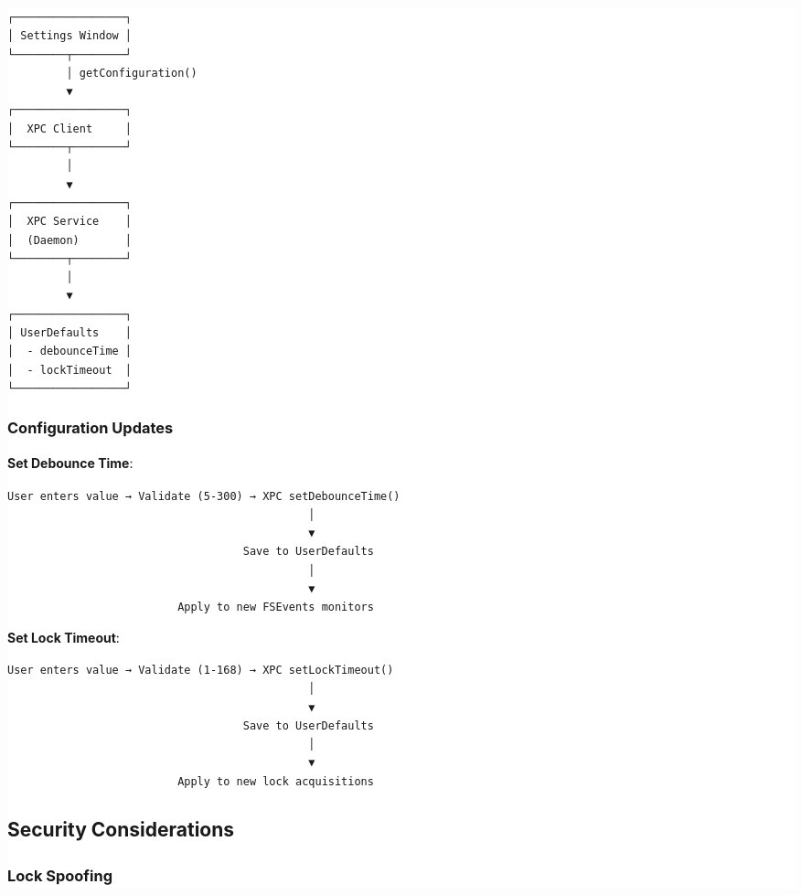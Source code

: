 ```
┌─────────────────┐
│ Settings Window │
└────────┬────────┘
         │ getConfiguration()
         ▼
┌─────────────────┐
│  XPC Client     │
└────────┬────────┘
         │
         ▼
┌─────────────────┐
│  XPC Service    │
│  (Daemon)       │
└────────┬────────┘
         │
         ▼
┌─────────────────┐
│ UserDefaults    │
│  - debounceTime │
│  - lockTimeout  │
└─────────────────┘
```

### Configuration Updates

**Set Debounce Time**:
```
User enters value → Validate (5-300) → XPC setDebounceTime()
                                              │
                                              ▼
                                    Save to UserDefaults
                                              │
                                              ▼
                          Apply to new FSEvents monitors
```

**Set Lock Timeout**:
```
User enters value → Validate (1-168) → XPC setLockTimeout()
                                              │
                                              ▼
                                    Save to UserDefaults
                                              │
                                              ▼
                          Apply to new lock acquisitions
```

## Security Considerations

### Lock Spoofing
